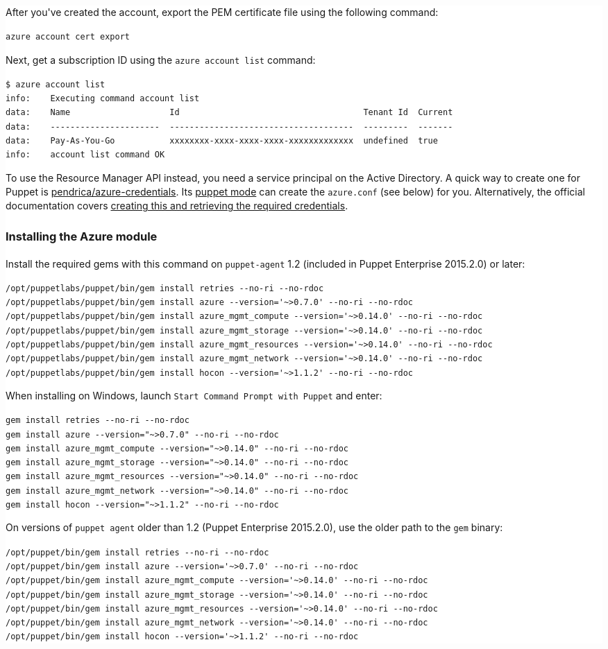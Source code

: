 After you've created the account, export the PEM certificate file using the following command:

``` shell
azure account cert export
```

Next, get a subscription ID using the `azure account list` command:

``` shell
$ azure account list
info:    Executing command account list
data:    Name                    Id                                     Tenant Id  Current
data:    ----------------------  -------------------------------------  ---------  -------
data:    Pay-As-You-Go           xxxxxxxx-xxxx-xxxx-xxxx-xxxxxxxxxxxxx  undefined  true
info:    account list command OK
```

To use the Resource Manager API instead, you need a service principal on the Active Directory. A quick way to create one for Puppet is [pendrica/azure-credentials](https://github.com/pendrica/azure-credentials). Its [puppet mode](https://github.com/pendrica/azure-credentials#puppet-style-output-note--v-displays-the-file-on-screen-after-creation) can create the `azure.conf` (see below) for you. Alternatively, the official documentation covers [creating this and retrieving the required credentials](https://azure.microsoft.com/en-us/documentation/articles/resource-group-authenticate-service-principal/).

### Installing the Azure module

Install the required gems with this command on `puppet-agent` 1.2 (included in Puppet Enterprise 2015.2.0) or later:

``` shell
/opt/puppetlabs/puppet/bin/gem install retries --no-ri --no-rdoc
/opt/puppetlabs/puppet/bin/gem install azure --version='~>0.7.0' --no-ri --no-rdoc
/opt/puppetlabs/puppet/bin/gem install azure_mgmt_compute --version='~>0.14.0' --no-ri --no-rdoc
/opt/puppetlabs/puppet/bin/gem install azure_mgmt_storage --version='~>0.14.0' --no-ri --no-rdoc
/opt/puppetlabs/puppet/bin/gem install azure_mgmt_resources --version='~>0.14.0' --no-ri --no-rdoc
/opt/puppetlabs/puppet/bin/gem install azure_mgmt_network --version='~>0.14.0' --no-ri --no-rdoc
/opt/puppetlabs/puppet/bin/gem install hocon --version='~>1.1.2' --no-ri --no-rdoc
```

When installing on Windows, launch `Start Command Prompt with Puppet` and enter:

``` shell
gem install retries --no-ri --no-rdoc
gem install azure --version="~>0.7.0" --no-ri --no-rdoc
gem install azure_mgmt_compute --version="~>0.14.0" --no-ri --no-rdoc
gem install azure_mgmt_storage --version="~>0.14.0" --no-ri --no-rdoc
gem install azure_mgmt_resources --version="~>0.14.0" --no-ri --no-rdoc
gem install azure_mgmt_network --version="~>0.14.0" --no-ri --no-rdoc
gem install hocon --version="~>1.1.2" --no-ri --no-rdoc
```

On versions of `puppet agent` older than 1.2 (Puppet Enterprise 2015.2.0), use the older path to the `gem` binary:

``` shell
/opt/puppet/bin/gem install retries --no-ri --no-rdoc
/opt/puppet/bin/gem install azure --version='~>0.7.0' --no-ri --no-rdoc
/opt/puppet/bin/gem install azure_mgmt_compute --version='~>0.14.0' --no-ri --no-rdoc
/opt/puppet/bin/gem install azure_mgmt_storage --version='~>0.14.0' --no-ri --no-rdoc
/opt/puppet/bin/gem install azure_mgmt_resources --version='~>0.14.0' --no-ri --no-rdoc
/opt/puppet/bin/gem install azure_mgmt_network --version='~>0.14.0' --no-ri --no-rdoc
/opt/puppet/bin/gem install hocon --version='~>1.1.2' --no-ri --no-rdoc
```
